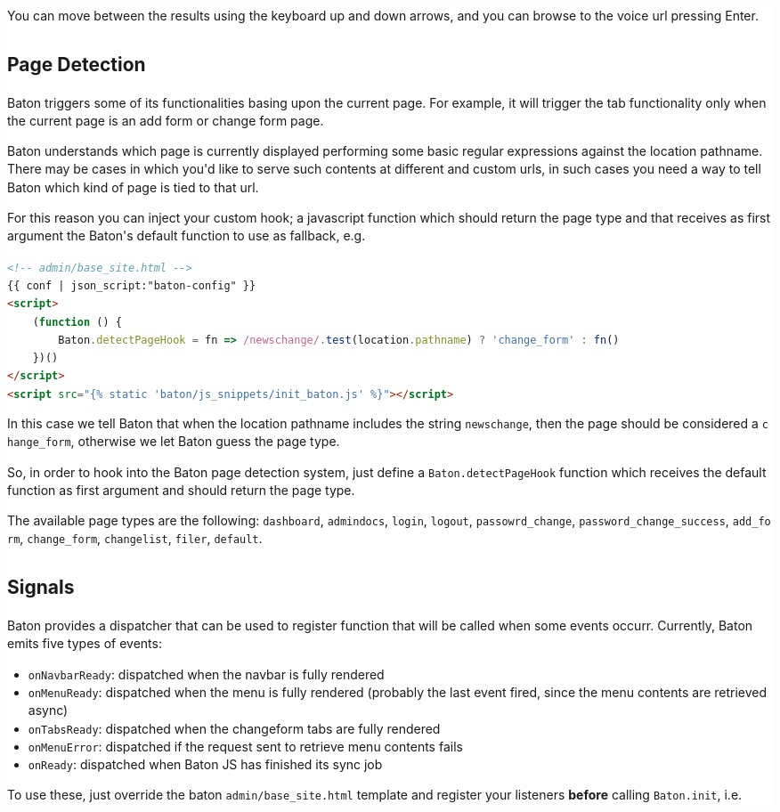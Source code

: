 You can move between the results using the keyboard up and down arrows, and you can browse to the voice url pressing Enter.

## <a name="page-detection"></a>Page Detection

Baton triggers some of its functionalities basing upon the current page. 
For example, it will trigger the tab functionality only when the current page is an add form or change form page.

Baton understands which page is currently displayed performing some basic regular expressions against the location pathname.
There may be cases in which you'd like to serve such contents at different and custom urls, 
in such cases you need a way to tell Baton which kind of page is tied to that url.

For this reason you can inject your custom hook; 
a javascript function which should return the page type and that receives as first argument the Baton's default function to use as fallback, e.g.

``` html
<!-- admin/base_site.html -->
{{ conf | json_script:"baton-config" }}
<script>
    (function () {
        Baton.detectPageHook = fn => /newschange/.test(location.pathname) ? 'change_form' : fn()
    })()
</script>
<script src="{% static 'baton/js_snippets/init_baton.js' %}"></script>
```

In this case we tell Baton that when the location pathname includes the string `newschange`, 
then the page should be considered a `change_form`, otherwise we let Baton guess the page type.

So, in order to hook into the Baton page detection system, 
just define a `Baton.detectPageHook` function which receives the default function as first argument and should return the page type.

The available page types are the following: 
`dashboard`, `admindocs`, `login`, `logout`, `passowrd_change`, `password_change_success`, `add_form`, `change_form`, `changelist`, `filer`, `default`.

## <a name="signals"></a>Signals

Baton provides a dispatcher that can be used to register function that will be called when some events occurr.
Currently, Baton emits five types of events:

- `onNavbarReady`: dispatched when the navbar is fully rendered
- `onMenuReady`: dispatched when the menu is fully rendered (probably the last event fired, since the menu contents are retrieved async)
- `onTabsReady`: dispatched when the changeform tabs are fully rendered
- `onMenuError`: dispatched if the request sent to retrieve menu contents fails
- `onReady`: dispatched when Baton JS has finished its sync job

To use these, just override the baton `admin/base_site.html` template and register your listeners **before** calling `Baton.init`, i.e.
